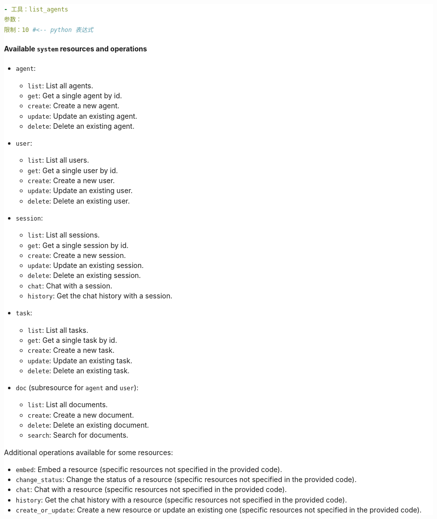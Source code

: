 ```yaml
- 工具：list_agents
参数：
限制：10 #<-- python 表达式
```

#### Available `system` resources and operations

- `agent`:

  - `list`: List all agents.
  - `get`: Get a single agent by id.
  - `create`: Create a new agent.
  - `update`: Update an existing agent.
  - `delete`: Delete an existing agent.

- `user`:

  - `list`: List all users.
  - `get`: Get a single user by id.
  - `create`: Create a new user.
  - `update`: Update an existing user.
  - `delete`: Delete an existing user.

- `session`:

  - `list`: List all sessions.
  - `get`: Get a single session by id.
  - `create`: Create a new session.
  - `update`: Update an existing session.
  - `delete`: Delete an existing session.
  - `chat`: Chat with a session.
  - `history`: Get the chat history with a session.

- `task`:

  - `list`: List all tasks.
  - `get`: Get a single task by id.
  - `create`: Create a new task.
  - `update`: Update an existing task.
  - `delete`: Delete an existing task.

- `doc` (subresource for `agent` and `user`):
  - `list`: List all documents.
  - `create`: Create a new document.
  - `delete`: Delete an existing document.
  - `search`: Search for documents.

Additional operations available for some resources:

- `embed`: Embed a resource (specific resources not specified in the provided code).
- `change_status`: Change the status of a resource (specific resources not specified in the provided code).
- `chat`: Chat with a resource (specific resources not specified in the provided code).
- `history`: Get the chat history with a resource (specific resources not specified in the provided code).
- `create_or_update`: Create a new resource or update an existing one (specific resources not specified in the provided code).
